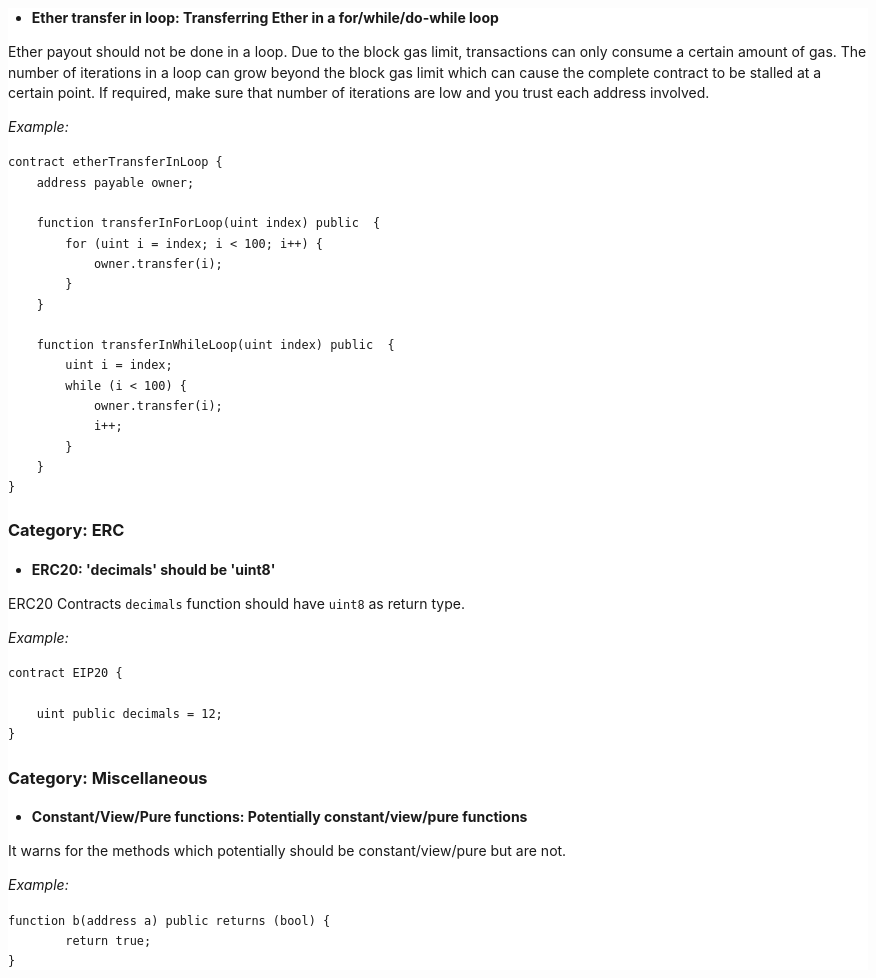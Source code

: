- **Ether transfer in loop: Transferring Ether in a for/while/do-while loop**

Ether payout should not be done in a loop. Due to the block gas limit, transactions can only consume a certain amount of gas. The number of iterations in a loop can grow beyond the block gas limit which can cause the complete contract to be stalled at a certain point. If required, make sure that number of iterations are low and you trust each address involved.

_Example:_

```Solidity
contract etherTransferInLoop {
    address payable owner;

    function transferInForLoop(uint index) public  {
        for (uint i = index; i < 100; i++) {
            owner.transfer(i);
        }
    }

    function transferInWhileLoop(uint index) public  {
        uint i = index;
        while (i < 100) {
            owner.transfer(i);
            i++;
        }
    }
}
```

### Category: ERC

- **ERC20: 'decimals' should be 'uint8'**

ERC20 Contracts `decimals` function should have `uint8` as return type.

_Example:_

```Solidity
contract EIP20 {

    uint public decimals = 12;
}
```

### Category: Miscellaneous

- **Constant/View/Pure functions: Potentially constant/view/pure functions**

It warns for the methods which potentially should be constant/view/pure but are not.

_Example:_

```Solidity
function b(address a) public returns (bool) {
        return true;
}
```
